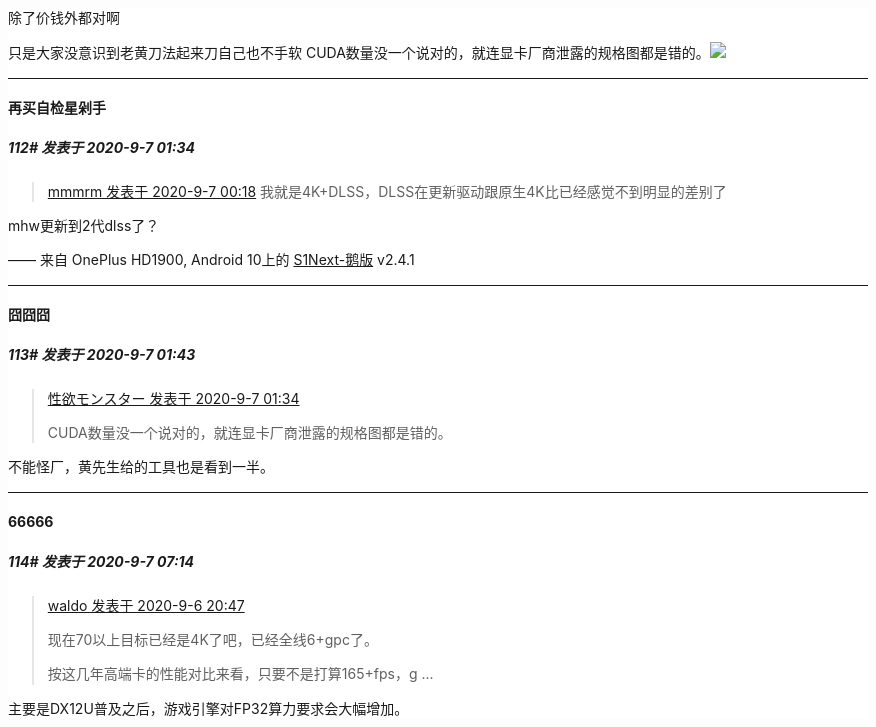除了价钱外都对啊


只是大家没意识到老黄刀法起来刀自己也不手软</blockquote>
CUDA数量没一个说对的，就连显卡厂商泄露的规格图都是错的。<img src="https://static.saraba1st.com/image/smiley/face2017/019.png" referrerpolicy="no-referrer">







*****

####  再买自检星剁手  
##### 112#       发表于 2020-9-7 01:34



<blockquote><a href="httphttps://bbs.saraba1st.com/2b/forum.php?mod=redirect&amp;goto=findpost&amp;pid=48660792&amp;ptid=1958459" target="_blank">mmmrm 发表于 2020-9-7 00:18</a>
我就是4K+DLSS，DLSS在更新驱动跟原生4K比已经感觉不到明显的差别了</blockquote>
mhw更新到2代dlss了？

—— 来自 OnePlus HD1900, Android 10上的 [S1Next-鹅版](https://github.com/ykrank/S1-Next/releases) v2.4.1







*****

####  囧囧囧  
##### 113#       发表于 2020-9-7 01:43



<blockquote><a href="httphttps://bbs.saraba1st.com/2b/forum.php?mod=redirect&amp;goto=findpost&amp;pid=48661175&amp;ptid=1958459" target="_blank">性欲モンスター 发表于 2020-9-7 01:34</a>

CUDA数量没一个说对的，就连显卡厂商泄露的规格图都是错的。</blockquote>
不能怪厂，黄先生给的工具也是看到一半。







*****

####  66666  
##### 114#       发表于 2020-9-7 07:14



<blockquote><a href="httphttps://bbs.saraba1st.com/2b/forum.php?mod=redirect&amp;goto=findpost&amp;pid=48658909&amp;ptid=1958459" target="_blank">waldo 发表于 2020-9-6 20:47</a>

现在70以上目标已经是4K了吧，已经全线6+gpc了。

按这几年高端卡的性能对比来看，只要不是打算165+fps，g ...</blockquote>
主要是DX12U普及之后，游戏引擎对FP32算力要求会大幅增加。
